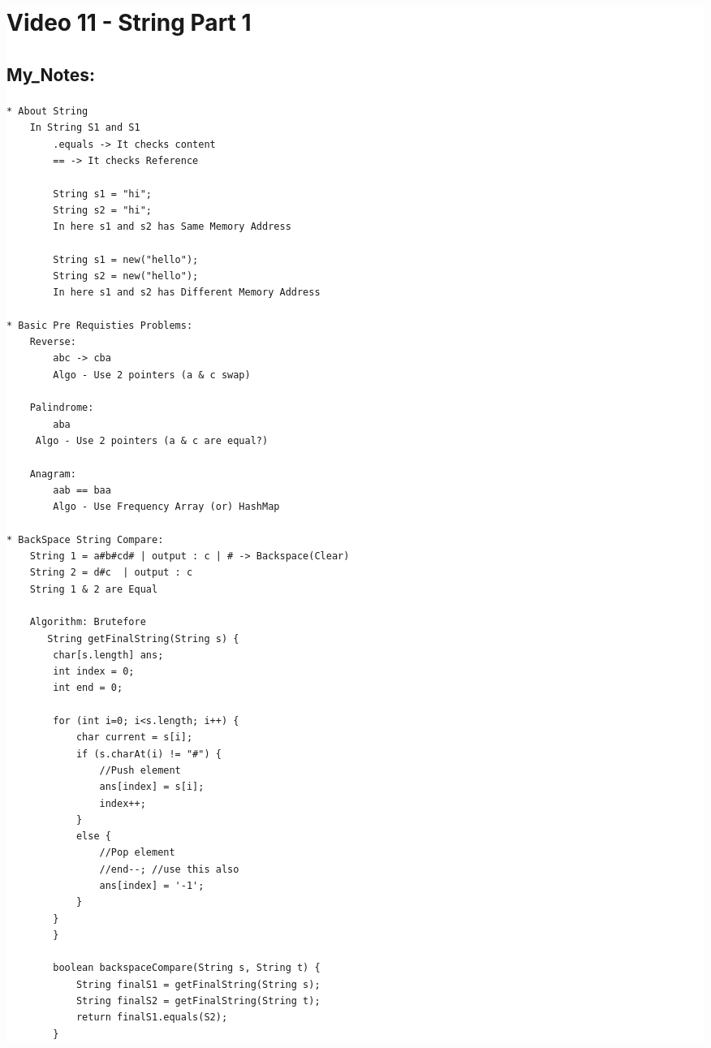 # Video 11 - String Part 1

## My_Notes:
```
* About String
    In String S1 and S1
        .equals -> It checks content
        == -> It checks Reference

        String s1 = "hi";
        String s2 = "hi";
        In here s1 and s2 has Same Memory Address

        String s1 = new("hello");
        String s2 = new("hello");
        In here s1 and s2 has Different Memory Address

* Basic Pre Requisties Problems:
    Reverse:
        abc -> cba
        Algo - Use 2 pointers (a & c swap)

    Palindrome:
        aba
     Algo - Use 2 pointers (a & c are equal?)

    Anagram:
        aab == baa
        Algo - Use Frequency Array (or) HashMap

* BackSpace String Compare: 
    String 1 = a#b#cd# | output : c | # -> Backspace(Clear)
    String 2 = d#c  | output : c
    String 1 & 2 are Equal

    Algorithm: Brutefore
       String getFinalString(String s) {
        char[s.length] ans;
        int index = 0;
        int end = 0;

        for (int i=0; i<s.length; i++) {
            char current = s[i];
            if (s.charAt(i) != "#") {
                //Push element
                ans[index] = s[i];
                index++;
            }
            else {
                //Pop element
                //end--; //use this also
                ans[index] = '-1';
            }
        }
        }

        boolean backspaceCompare(String s, String t) {
            String finalS1 = getFinalString(String s);
            String finalS2 = getFinalString(String t);
            return finalS1.equals(S2);
        }
```